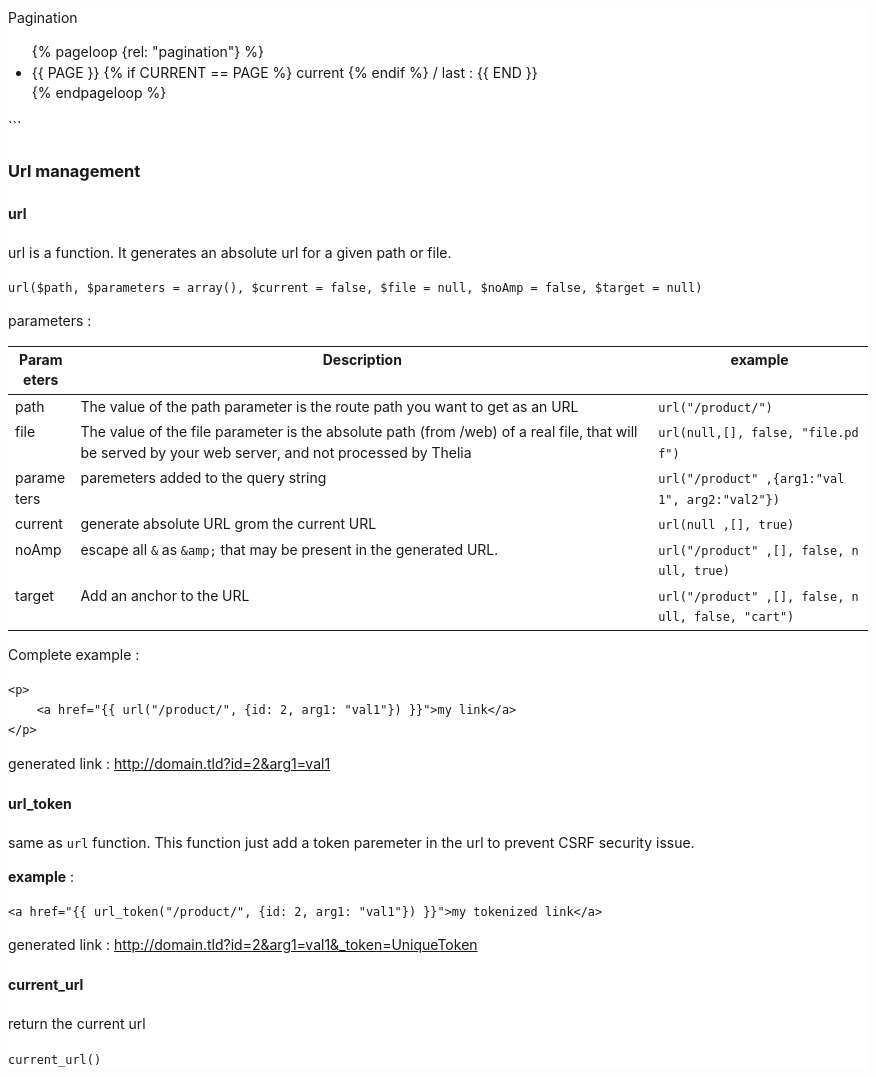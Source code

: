 </ul>

<p>Pagination</p>
<ul>
{% pageloop {rel: "pagination"} %}
    <li>{{ PAGE }} {% if CURRENT == PAGE %} current {% endif %} / last : {{ END }}</li>
{% endpageloop %}
</ul>
```

### Url management

#### url

url is a function. It generates an absolute url for a given path or file.

```
url($path, $parameters = array(), $current = false, $file = null, $noAmp = false, $target = null)
```

parameters :

Parameters | Description | example
--- | --- | ---
path | The value of the path parameter is the route path you want to get as an URL | ```url("/product/")```
file | The value of the file parameter is the absolute path (from /web) of a real file, that will be served by your web server, and not processed by Thelia | ```url(null,[], false, "file.pdf")```
parameters | paremeters added to the query string | ```url("/product" ,{arg1:"val1", arg2:"val2"})```
current | generate absolute URL grom the current URL | ```url(null ,[], true)```
noAmp | escape all ```&``` as ```&amp;``` that may be present in the generated URL. | ```url("/product" ,[], false, null, true)```
target | Add an anchor to the URL | ```url("/product" ,[], false, null, false, "cart")```

Complete example :

```
<p>
    <a href="{{ url("/product/", {id: 2, arg1: "val1"}) }}">my link</a>
</p>
```

generated link : http://domain.tld?id=2&arg1=val1

#### url_token

same as ```url``` function. This function just add a token paremeter in the url to prevent CSRF security issue.

**example** :

```
<a href="{{ url_token("/product/", {id: 2, arg1: "val1"}) }}">my tokenized link</a>
```

generated link : http://domain.tld?id=2&arg1=val1&_token=UniqueToken

#### current_url

return the current url

```
current_url()
```

```